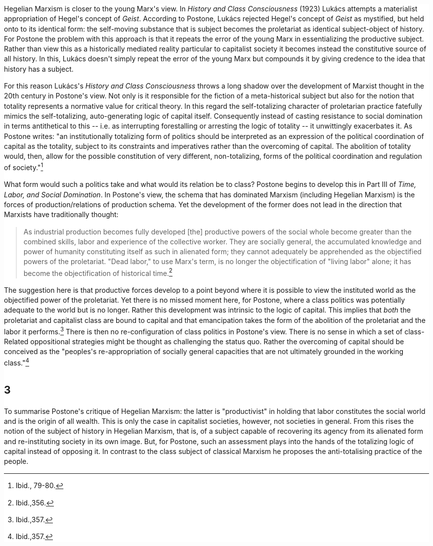 Hegelian Marxism is closer to the young Marx's view. In *History and Class Consciousness* (1923) Lukács attempts a materialist appropriation of Hegel's concept of *Geist*. According to Postone, Lukács rejected Hegel's concept of *Geist* as mystified, but held onto to its identical form: the self-moving substance that is subject becomes the proletariat as identical subject-object of history. For Postone the problem with this approach is that it repeats the error of the young Marx in essentializing the productive subject. Rather than view this as a historically mediated reality particular to capitalist society it becomes instead the constitutive source of all history. In this, Lukács doesn't simply repeat the error of the young Marx but compounds it by giving credence to the idea that history has a subject.

For this reason Lukács's *History and Class Consciousness* throws a long shadow over the development of Marxist thought in the 20th century in Postone's view. Not only is it responsible for the fiction of a meta-historical subject but also for the notion that totality represents a normative value for critical theory. In this regard the self-totalizing character of proletarian practice fatefully mimics the self-totalizing, auto-generating logic of capital itself. Consequently instead of casting resistance to social domination in terms antithetical to this -- i.e. as interrupting forestalling or arresting the logic of totality -- it unwittingly exacerbates it. As Postone writes: "an institutionally totalizing form of politics should be interpreted as an expression of the political coordination of capital as the totality, subject to its constraints and imperatives rather than the overcoming of capital. The abolition of totality would, then, allow for the possible constitution of very different, non-totalizing, forms of the political coordination and regulation of society."[^4]

What form would such a politics take and what would its relation be to class? Postone begins to develop this in Part III of *Time, Labor, and Social Domination*. In Postone's view, the schema that has dominated Marxism (including Hegelian Marxism) is the forces of production/relations of production schema. Yet the development of the former does not lead in the direction that Marxists have traditionally thought:

> As industrial production becomes fully developed [the] productive powers of the social whole become greater than the combined skills, labor and experience of the collective worker. They are socially general, the accumulated knowledge and power of humanity constituting itself as such in alienated form; they cannot adequately be apprehended as the objectified powers of the proletariat. "Dead labor," to use Marx's term, is no longer the objectification of "living labor" alone; it has become the objectification of historical time.[^5]

The suggestion here is that productive forces develop to a point beyond where it is possible to view the instituted world as the objectified power of the proletariat. Yet there is no missed moment here, for Postone, where a class politics was potentially adequate to the world but is no longer. Rather this development was intrinsic to the logic of capital. This implies that *both* the proletariat and capitalist class are bound to capital and that emancipation takes the form of the abolition of the proletariat and the labor it performs.[^6] There is then no re-configuration of class politics in Postone's view. There is no sense in which a set of class- Related oppositional strategies might be thought as challenging the status quo. Rather the overcoming of capital should be conceived as the "peoples's re-appropriation of socially general capacities that are not ultimately grounded in the working class."[^7]

## 3

To summarise Postone's critique of Hegelian Marxism: the latter is "productivist" in holding that labor constitutes the social world and is the origin of all wealth. This is only the case in capitalist societies, however, not societies in general. From this rises the notion of the subject of history in Hegelian Marxism, that is, of a subject capable of recovering its agency from its alienated form and re-instituting society in its own image. But, for Postone, such an assessment plays into the hands of the totalizing logic of capital instead of opposing it. In contrast to the class subject of classical Marxism he proposes the anti-totalising practice of the people.


[^1]: Moishe Postone, *Time, Labor and Social Domination* (Cambridge: Cambridge University Press, 1993), 77.
[^2]: Ibid.,4.
[^3]: Ibid., 4.
[^4]: Ibid., 79-80.
[^5]: Ibid.,356.
[^6]: Ibid.,357.
[^7]: Ibid.,357.
[^8]: György Lukács, *History and Class Consciousness: Studies in Marxist Dialectics*, trans. R. Livingstone,(London: Merlin, 1971(1923)), 100.
[^9]: Ibid., 104
[^10]: Theodor W. Adorno, *Negative Dialectics*, trans. E. B. Ashton, (London: Routledge, 1973), 192.
[^11]: See Timothy Hall, "Reification, Materialism & Praxis: Adorno's critique of Lukács," *Telos* Vol. 145, Summer 2011.
[^12]: Neil Larsen, "Lukács *sans* Proletariat, or Can *History and Class Consciousness be Re-historicised,*" in *György Lukács: The Fundamental Dissonance of Existence*, eds. T. Bewes and T.Hall (New York: Continuum Press, 2011).
[^13]: See chapter 6 of Gillian Rose, *Hegel Contra Sociology* (London: Athlone, 1981).